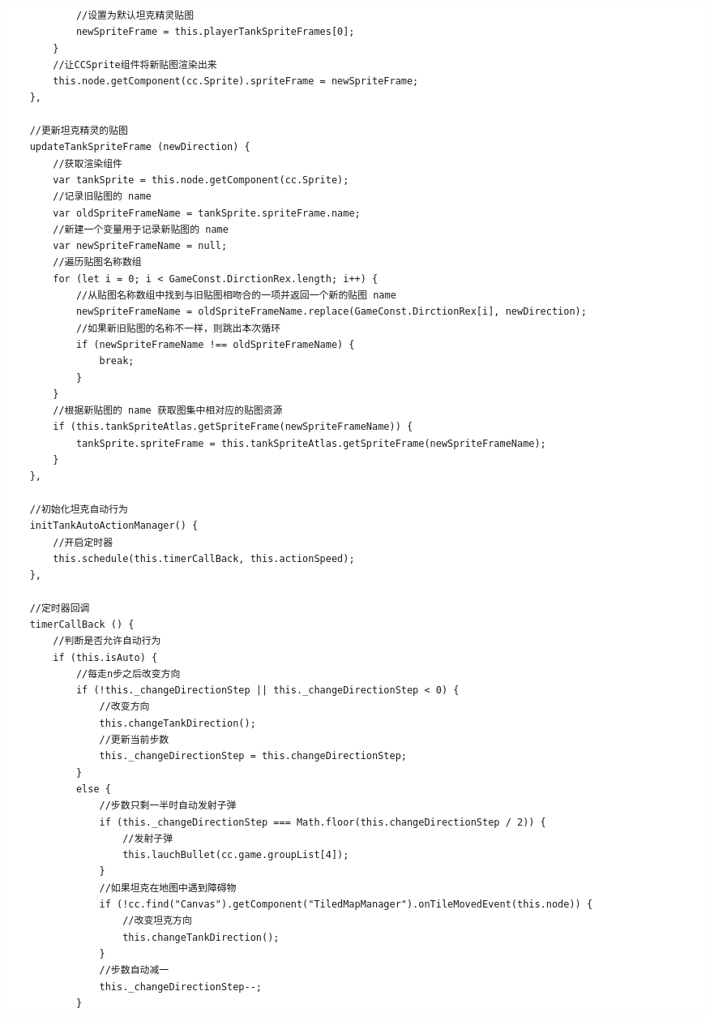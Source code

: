 ```
            //设置为默认坦克精灵贴图
            newSpriteFrame = this.playerTankSpriteFrames[0];
        }
        //让CCSprite组件将新贴图渲染出来
        this.node.getComponent(cc.Sprite).spriteFrame = newSpriteFrame;
    },

    //更新坦克精灵的贴图
    updateTankSpriteFrame (newDirection) {
        //获取渲染组件
        var tankSprite = this.node.getComponent(cc.Sprite);
        //记录旧贴图的 name 
        var oldSpriteFrameName = tankSprite.spriteFrame.name;
        //新建一个变量用于记录新贴图的 name 
        var newSpriteFrameName = null;
        //遍历贴图名称数组
        for (let i = 0; i < GameConst.DirctionRex.length; i++) {
            //从贴图名称数组中找到与旧贴图相吻合的一项并返回一个新的贴图 name
            newSpriteFrameName = oldSpriteFrameName.replace(GameConst.DirctionRex[i], newDirection);
            //如果新旧贴图的名称不一样，则跳出本次循环
            if (newSpriteFrameName !== oldSpriteFrameName) {
                break;
            }
        }
        //根据新贴图的 name 获取图集中相对应的贴图资源
        if (this.tankSpriteAtlas.getSpriteFrame(newSpriteFrameName)) {
            tankSprite.spriteFrame = this.tankSpriteAtlas.getSpriteFrame(newSpriteFrameName);
        }
    },

    //初始化坦克自动行为
    initTankAutoActionManager() {
        //开启定时器
        this.schedule(this.timerCallBack, this.actionSpeed);
    },

    //定时器回调
    timerCallBack () {
        //判断是否允许自动行为
        if (this.isAuto) {
            //每走n步之后改变方向
            if (!this._changeDirectionStep || this._changeDirectionStep < 0) {
                //改变方向
                this.changeTankDirection();
                //更新当前步数
                this._changeDirectionStep = this.changeDirectionStep;
            }
            else {
                //步数只剩一半时自动发射子弹
                if (this._changeDirectionStep === Math.floor(this.changeDirectionStep / 2)) {
                    //发射子弹
                    this.lauchBullet(cc.game.groupList[4]);
                }
                //如果坦克在地图中遇到障碍物
                if (!cc.find("Canvas").getComponent("TiledMapManager").onTileMovedEvent(this.node)) {
                    //改变坦克方向
                    this.changeTankDirection();
                }
                //步数自动减一
                this._changeDirectionStep--;
            }
```